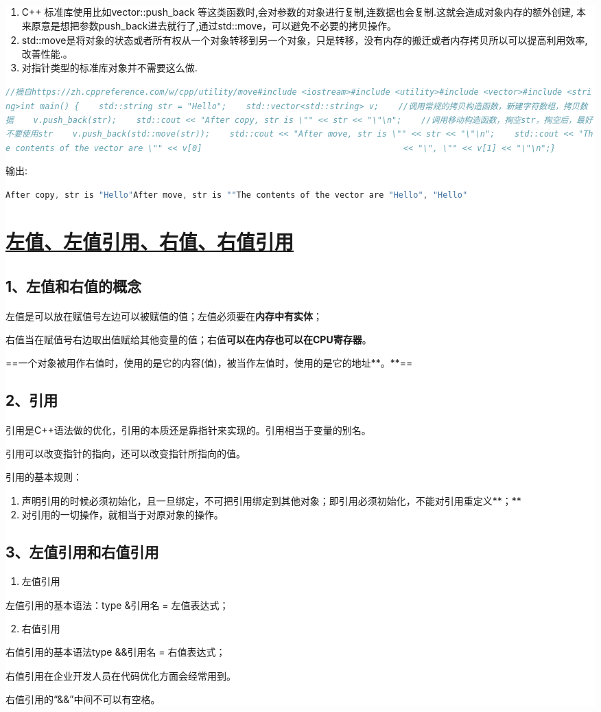 1. C++ 标准库使用比如vector::push_back 等这类函数时,会对参数的对象进行复制,连数据也会复制.这就会造成对象内存的额外创建, 本来原意是想把参数push_back进去就行了,通过std::move，可以避免不必要的拷贝操作。
2. std::move是将对象的状态或者所有权从一个对象转移到另一个对象，只是转移，没有内存的搬迁或者内存拷贝所以可以提高利用效率,改善性能.。
3. 对指针类型的标准库对象并不需要这么做.

```c++
//摘自https://zh.cppreference.com/w/cpp/utility/move#include <iostream>#include <utility>#include <vector>#include <string>int main() {    std::string str = "Hello";    std::vector<std::string> v;    //调用常规的拷贝构造函数，新建字符数组，拷贝数据    v.push_back(str);    std::cout << "After copy, str is \"" << str << "\"\n";    //调用移动构造函数，掏空str，掏空后，最好不要使用str    v.push_back(std::move(str));    std::cout << "After move, str is \"" << str << "\"\n";    std::cout << "The contents of the vector are \"" << v[0]                                         << "\", \"" << v[1] << "\"\n";}
```

输出:

```c++
After copy, str is "Hello"After move, str is ""The contents of the vector are "Hello", "Hello"
```



# [左值、左值引用、右值、右值引用](https://www.cnblogs.com/SZxiaochun/p/8017475.html)

## 1、左值和右值的概念

左值是可以放在赋值号左边可以被赋值的值；左值必须要在**内存中有实体**；

右值当在赋值号右边取出值赋给其他变量的值；右值**可以在内存也可以在CPU寄存器**。

 ==一个对象被用作右值时，使用的是它的内容(值)，被当作左值时，使用的是它的地址**。**==

## 2、引用

引用是C++语法做的优化，引用的本质还是靠指针来实现的。引用相当于变量的别名。

引用可以改变指针的指向，还可以改变指针所指向的值。

引用的基本规则：

1. 声明引用的时候必须初始化，且一旦绑定，不可把引用绑定到其他对象；即引用必须初始化，不能对引用重定义**；**
2. 对引用的一切操作，就相当于对原对象的操作。

## 3、左值引用和右值引用

1. 左值引用

左值引用的基本语法：type &引用名 = 左值表达式；

2. 右值引用

右值引用的基本语法type &&引用名 = 右值表达式；

右值引用在企业开发人员在代码优化方面会经常用到。

右值引用的“&&”中间不可以有空格。
